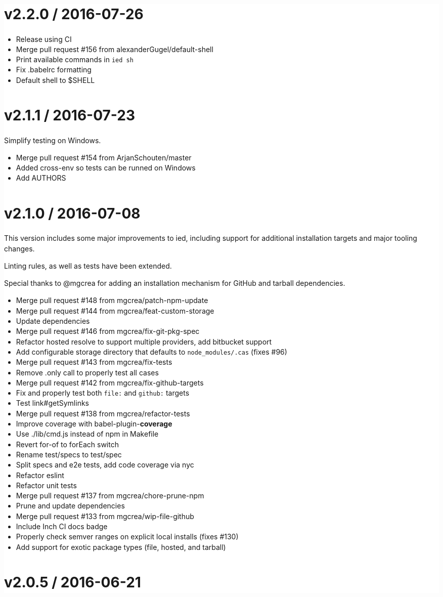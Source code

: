 v2.2.0 / 2016-07-26
==================

  * Release using CI
  * Merge pull request #156 from alexanderGugel/default-shell
  * Print available commands in `ied sh`
  * Fix .babelrc formatting
  * Default shell to $SHELL

v2.1.1 / 2016-07-23
==================

Simplify testing on Windows.

  * Merge pull request #154 from ArjanSchouten/master
  * Added cross-env so tests can be runned on Windows
  * Add AUTHORS

v2.1.0 / 2016-07-08
==================

This version includes some major improvements to ied, including support for
additional installation targets and major tooling changes.

Linting rules, as well as tests have been extended.

Special thanks to @mgcrea for adding an installation mechanism for GitHub and
tarball dependencies.

  * Merge pull request #148 from mgcrea/patch-npm-update
  * Merge pull request #144 from mgcrea/feat-custom-storage
  * Update dependencies
  * Merge pull request #146 from mgcrea/fix-git-pkg-spec
  * Refactor hosted resolve to support multiple providers, add bitbucket support
  * Add configurable storage directory that defaults to `node_modules/.cas` (fixes #96)
  * Merge pull request #143 from mgcrea/fix-tests
  * Remove .only call to properly test all cases
  * Merge pull request #142 from mgcrea/fix-github-targets
  * Fix and properly test both `file:` and `github:` targets
  * Test link#getSymlinks
  * Merge pull request #138 from mgcrea/refactor-tests
  * Improve coverage with babel-plugin-__coverage__
  * Use ./lib/cmd.js instead of npm in Makefile
  * Revert for-of to forEach switch
  * Rename test/specs to test/spec
  * Split specs and e2e tests, add code coverage via nyc
  * Refactor eslint
  * Refactor unit tests
  * Merge pull request #137 from mgcrea/chore-prune-npm
  * Prune and update dependencies
  * Merge pull request #133 from mgcrea/wip-file-github
  * Include Inch CI docs badge
  * Properly check semver ranges on explicit local installs (fixes #130)
  * Add support for exotic package types (file, hosted, and tarball)

v2.0.5 / 2016-06-21
===================
